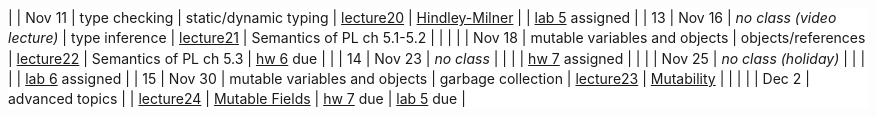 |      | Nov 11 | type checking                                                        | static/dynamic typing                               | [lecture20](https://piazza.com/class_profile/get_resource/ksp8kjp7orn3s4/kvuez53d6244jc)                                                                                                                                             | [Hindley-Milner](https://www.cs.cornell.edu/courses/cs3110/2019fa/textbook/interp/inference.html)                                                                                                                                                                                 |                                                                                                                                  | [lab 5](https://github.com/mines-csci400/f21a-assignment-lab05) assigned |
| 13   | Nov 16 | *no class (video lecture)*                                                        | type inference                                      | [lecture21](https://piazza.com/class_profile/get_resource/ksp8kjp7orn3s4/kvyif1lduc027x)                                                                                                                                             | Semantics of PL ch 5.1-5.2                                                                                                                                                                                                                                                        |                                                                                                                                  |                                                                          |
|      | Nov 18 | mutable variables and objects                                        | objects/references                                  | [lecture22](https://piazza.com/class_profile/get_resource/ksp8kjp7orn3s4/kw4gzzml19h6k5)                                                                                                                                             | Semantics of PL ch 5.3                                                                                                                                                                                                                                                            | [hw 6](https://github.com/mines-csci400/f21a-assignment-hw06) due                                                                |                                                                          |
| 14   | Nov 23 | *no class*                                                           |                                                     |                                                                                                                                                            |                                                                                                                                                                                                                                                                                   | [hw 7](https://github.com/mines-csci400/f21a-assignment-hw07) assigned                                                           |       |
|      | Nov 25 | *no class (holiday)*                                                 |                                                     |                                                                                                                                                            |                                                                                                                                                                                                                                                                                   |                                                                                                                                  | [lab 6](https://github.com/mines-csci400/f21a-assignment-lab06) assigned |
| 15   | Nov 30 | mutable variables and objects                                        | garbage collection                                  | [lecture23](https://piazza.com/class_profile/get_resource/ksp8kjp7orn3s4/kwlmj3fpg39346)                                                                                                                                             | [Mutability](https://www.cs.cornell.edu/courses/cs3110/2019fa/textbook/mut/intro.html)                                                                                                                                                                                            |                                                                                                                                  |                                                                          |
|      | Dec 2  | advanced topics                                                      |                                                     | [lecture24](https://piazza.com/class_profile/get_resource/ksp8kjp7orn3s4/kwpdtbpuh2b5iu)                                                                                                                                             | [Mutable Fields](https://www.cs.cornell.edu/courses/cs3110/2019fa/textbook/mut/mutable_fields.html)                                                                                                                                                                               | [hw 7](https://github.com/mines-csci400/f21a-assignment-hw07) due                                                                | [lab 5](https://github.com/mines-csci400/f21a-assignment-lab05) due                                                                         |